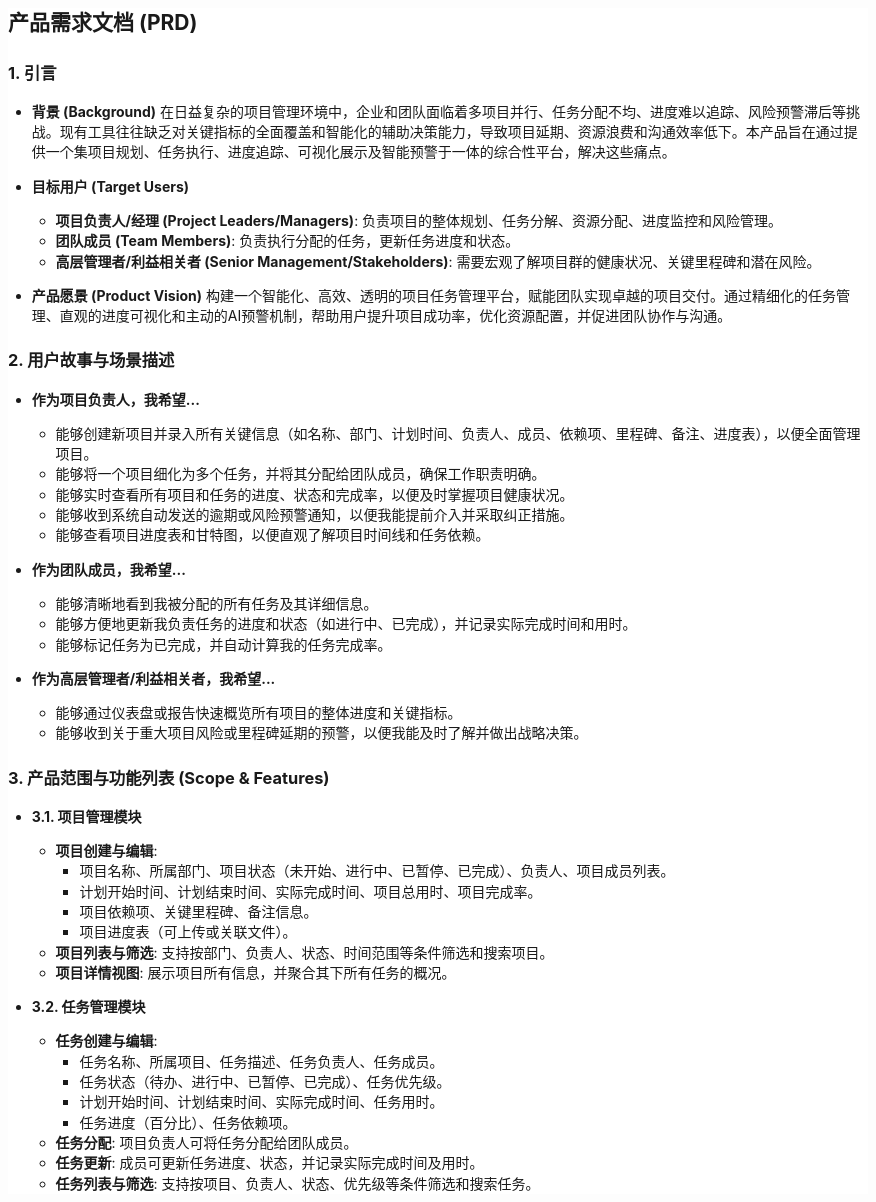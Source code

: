 ## 产品需求文档 (PRD)

### 1. 引言

*   **背景 (Background)**
    在日益复杂的项目管理环境中，企业和团队面临着多项目并行、任务分配不均、进度难以追踪、风险预警滞后等挑战。现有工具往往缺乏对关键指标的全面覆盖和智能化的辅助决策能力，导致项目延期、资源浪费和沟通效率低下。本产品旨在通过提供一个集项目规划、任务执行、进度追踪、可视化展示及智能预警于一体的综合性平台，解决这些痛点。

*   **目标用户 (Target Users)**
    *   **项目负责人/经理 (Project Leaders/Managers)**: 负责项目的整体规划、任务分解、资源分配、进度监控和风险管理。
    *   **团队成员 (Team Members)**: 负责执行分配的任务，更新任务进度和状态。
    *   **高层管理者/利益相关者 (Senior Management/Stakeholders)**: 需要宏观了解项目群的健康状况、关键里程碑和潜在风险。

*   **产品愿景 (Product Vision)**
    构建一个智能化、高效、透明的项目任务管理平台，赋能团队实现卓越的项目交付。通过精细化的任务管理、直观的进度可视化和主动的AI预警机制，帮助用户提升项目成功率，优化资源配置，并促进团队协作与沟通。

### 2. 用户故事与场景描述

*   **作为项目负责人，我希望...**
    *   能够创建新项目并录入所有关键信息（如名称、部门、计划时间、负责人、成员、依赖项、里程碑、备注、进度表），以便全面管理项目。
    *   能够将一个项目细化为多个任务，并将其分配给团队成员，确保工作职责明确。
    *   能够实时查看所有项目和任务的进度、状态和完成率，以便及时掌握项目健康状况。
    *   能够收到系统自动发送的逾期或风险预警通知，以便我能提前介入并采取纠正措施。
    *   能够查看项目进度表和甘特图，以便直观了解项目时间线和任务依赖。

*   **作为团队成员，我希望...**
    *   能够清晰地看到我被分配的所有任务及其详细信息。
    *   能够方便地更新我负责任务的进度和状态（如进行中、已完成），并记录实际完成时间和用时。
    *   能够标记任务为已完成，并自动计算我的任务完成率。

*   **作为高层管理者/利益相关者，我希望...**
    *   能够通过仪表盘或报告快速概览所有项目的整体进度和关键指标。
    *   能够收到关于重大项目风险或里程碑延期的预警，以便我能及时了解并做出战略决策。

### 3. 产品范围与功能列表 (Scope & Features)

*   **3.1. 项目管理模块**
    *   **项目创建与编辑**:
        *   项目名称、所属部门、项目状态（未开始、进行中、已暂停、已完成）、负责人、项目成员列表。
        *   计划开始时间、计划结束时间、实际完成时间、项目总用时、项目完成率。
        *   项目依赖项、关键里程碑、备注信息。
        *   项目进度表（可上传或关联文件）。
    *   **项目列表与筛选**: 支持按部门、负责人、状态、时间范围等条件筛选和搜索项目。
    *   **项目详情视图**: 展示项目所有信息，并聚合其下所有任务的概况。

*   **3.2. 任务管理模块**
    *   **任务创建与编辑**:
        *   任务名称、所属项目、任务描述、任务负责人、任务成员。
        *   任务状态（待办、进行中、已暂停、已完成）、任务优先级。
        *   计划开始时间、计划结束时间、实际完成时间、任务用时。
        *   任务进度（百分比）、任务依赖项。
    *   **任务分配**: 项目负责人可将任务分配给团队成员。
    *   **任务更新**: 成员可更新任务进度、状态，并记录实际完成时间及用时。
    *   **任务列表与筛选**: 支持按项目、负责人、状态、优先级等条件筛选和搜索任务。
